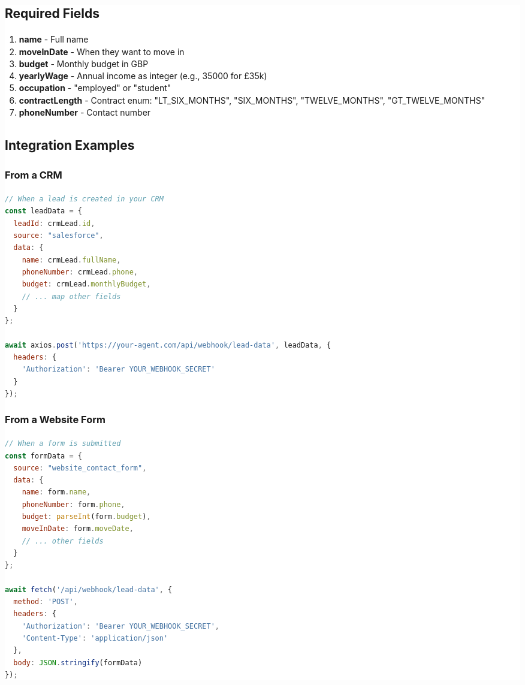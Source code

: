 ## Required Fields

1. **name** - Full name
2. **moveInDate** - When they want to move in
3. **budget** - Monthly budget in GBP
4. **yearlyWage** - Annual income as integer (e.g., 35000 for £35k)
5. **occupation** - "employed" or "student"
6. **contractLength** - Contract enum: "LT_SIX_MONTHS", "SIX_MONTHS", "TWELVE_MONTHS", "GT_TWELVE_MONTHS"
7. **phoneNumber** - Contact number

## Integration Examples

### From a CRM

```javascript
// When a lead is created in your CRM
const leadData = {
  leadId: crmLead.id,
  source: "salesforce",
  data: {
    name: crmLead.fullName,
    phoneNumber: crmLead.phone,
    budget: crmLead.monthlyBudget,
    // ... map other fields
  }
};

await axios.post('https://your-agent.com/api/webhook/lead-data', leadData, {
  headers: {
    'Authorization': 'Bearer YOUR_WEBHOOK_SECRET'
  }
});
```

### From a Website Form

```javascript
// When a form is submitted
const formData = {
  source: "website_contact_form",
  data: {
    name: form.name,
    phoneNumber: form.phone,
    budget: parseInt(form.budget),
    moveInDate: form.moveDate,
    // ... other fields
  }
};

await fetch('/api/webhook/lead-data', {
  method: 'POST',
  headers: {
    'Authorization': 'Bearer YOUR_WEBHOOK_SECRET',
    'Content-Type': 'application/json'
  },
  body: JSON.stringify(formData)
});
```
